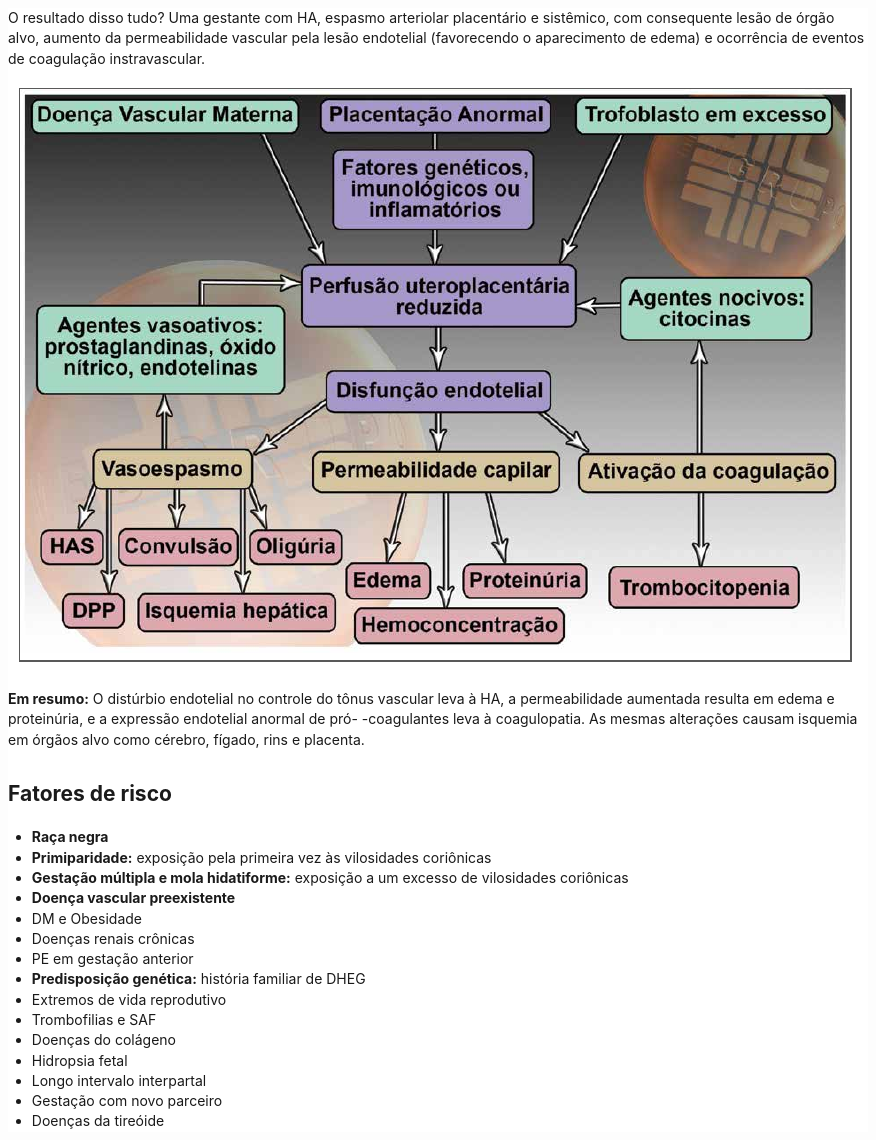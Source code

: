 O resultado disso tudo? Uma gestante com HA, espasmo arteriolar placentário e sistêmico, com consequente lesão de órgão alvo, aumento da permeabilidade vascular pela lesão endotelial (favorecendo o aparecimento de edema) e ocorrência de eventos de coagulação instravascular.

![Quadro explicativo](/assets/obstetricia/hasg/quadro.jpeg)

**Em resumo:** O distúrbio endotelial no controle do tônus vascular leva à HA, a permeabilidade aumentada resulta em edema e proteinúria, e a expressão endotelial anormal de pró-
-coagulantes leva à coagulopatia. As mesmas alterações causam isquemia em órgãos alvo como cérebro, fígado, rins e placenta.

## Fatores de risco
* **Raça negra**
* **Primiparidade:** exposição pela primeira vez às vilosidades coriônicas
* **Gestação múltipla e mola hidatiforme:** exposição a um excesso de vilosidades coriônicas
* **Doença vascular preexistente**
* DM e Obesidade
* Doenças renais crônicas
* PE em gestação anterior
* **Predisposição genética:** história familiar de DHEG
* Extremos de vida reprodutivo
* Trombofilias e SAF
* Doenças do colágeno
* Hidropsia fetal
* Longo intervalo interpartal
* Gestação com novo parceiro
* Doenças da tireóide
